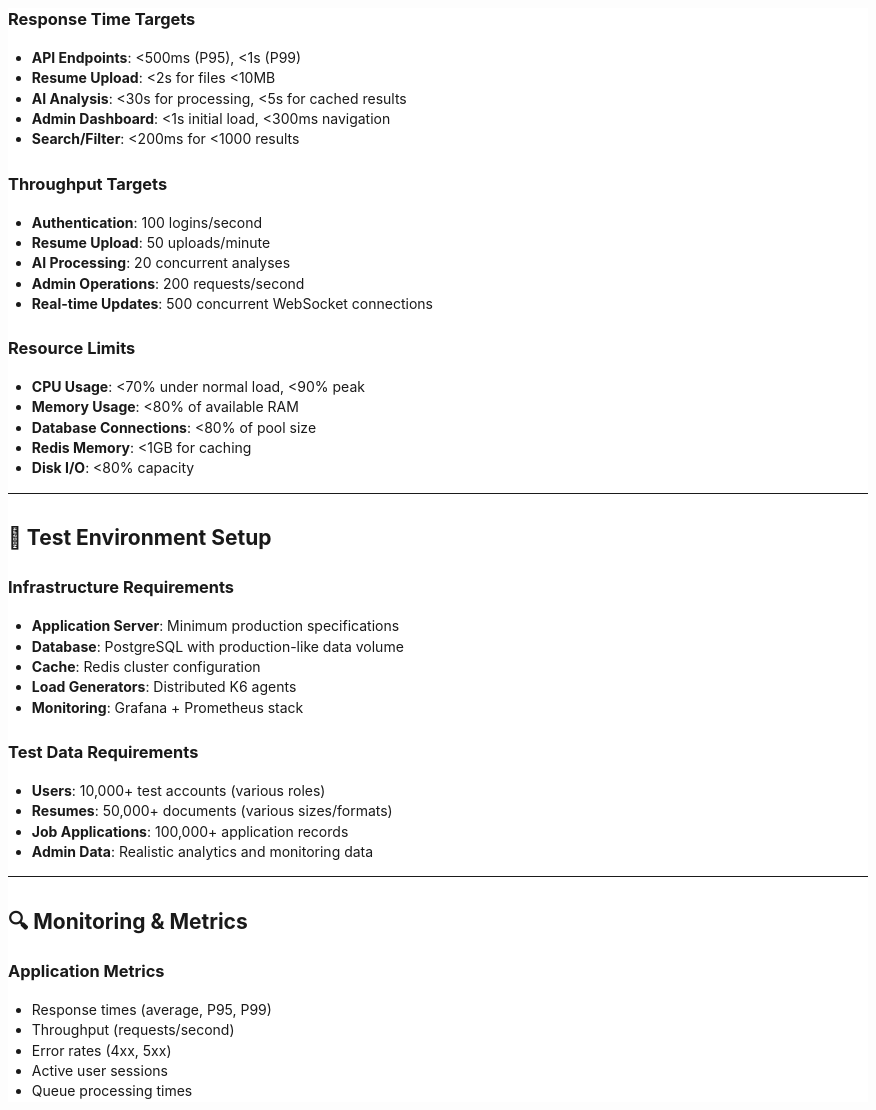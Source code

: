 ### **Response Time Targets**
- **API Endpoints**: <500ms (P95), <1s (P99)
- **Resume Upload**: <2s for files <10MB
- **AI Analysis**: <30s for processing, <5s for cached results
- **Admin Dashboard**: <1s initial load, <300ms navigation
- **Search/Filter**: <200ms for <1000 results

### **Throughput Targets**
- **Authentication**: 100 logins/second
- **Resume Upload**: 50 uploads/minute
- **AI Processing**: 20 concurrent analyses
- **Admin Operations**: 200 requests/second
- **Real-time Updates**: 500 concurrent WebSocket connections

### **Resource Limits**
- **CPU Usage**: <70% under normal load, <90% peak
- **Memory Usage**: <80% of available RAM
- **Database Connections**: <80% of pool size
- **Redis Memory**: <1GB for caching
- **Disk I/O**: <80% capacity

---

## 🧪 **Test Environment Setup**

### **Infrastructure Requirements**
- **Application Server**: Minimum production specifications
- **Database**: PostgreSQL with production-like data volume
- **Cache**: Redis cluster configuration
- **Load Generators**: Distributed K6 agents
- **Monitoring**: Grafana + Prometheus stack

### **Test Data Requirements**
- **Users**: 10,000+ test accounts (various roles)
- **Resumes**: 50,000+ documents (various sizes/formats)
- **Job Applications**: 100,000+ application records
- **Admin Data**: Realistic analytics and monitoring data

---

## 🔍 **Monitoring & Metrics**

### **Application Metrics**
- Response times (average, P95, P99)
- Throughput (requests/second)
- Error rates (4xx, 5xx)
- Active user sessions
- Queue processing times
